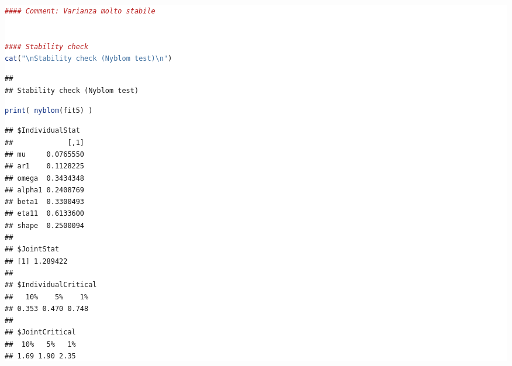 ``` r
#### Comment: Varianza molto stabile


#### Stability check
cat("\nStability check (Nyblom test)\n")
```

    ## 
    ## Stability check (Nyblom test)

``` r
print( nyblom(fit5) )
```

    ## $IndividualStat
    ##             [,1]
    ## mu     0.0765550
    ## ar1    0.1128225
    ## omega  0.3434348
    ## alpha1 0.2408769
    ## beta1  0.3300493
    ## eta11  0.6133600
    ## shape  0.2500094
    ## 
    ## $JointStat
    ## [1] 1.289422
    ## 
    ## $IndividualCritical
    ##   10%    5%    1% 
    ## 0.353 0.470 0.748 
    ## 
    ## $JointCritical
    ##  10%   5%   1% 
    ## 1.69 1.90 2.35
